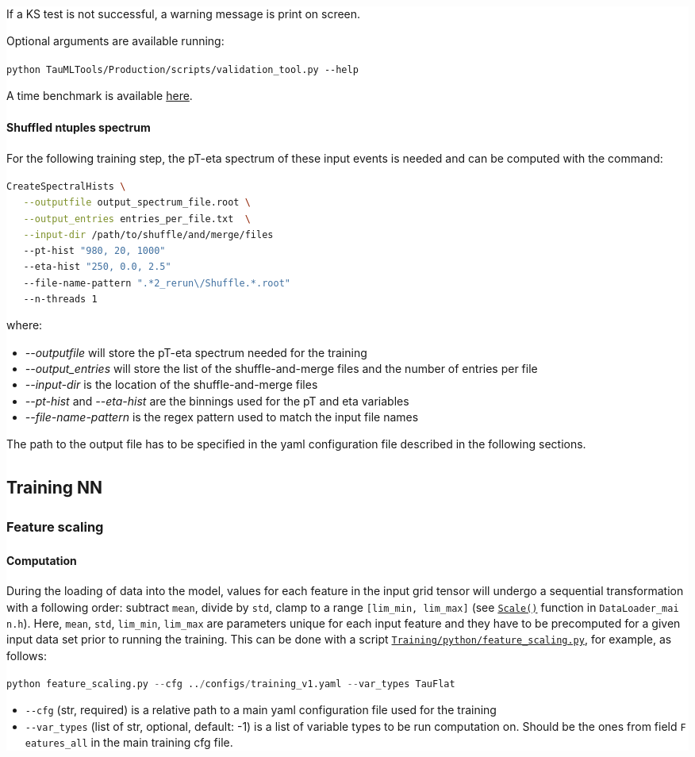 If a KS test is not successful, a warning message is print on screen.

Optional arguments are available running:
```
python TauMLTools/Production/scripts/validation_tool.py --help
```

A time benchmark is available [here](https://github.com/cms-tau-pog/TauMLTools/pull/31#issue-510206277).

#### Shuffled ntuples spectrum
For the following training step, the pT-eta spectrum of these input events is needed and can be computed with the command:
```bash
CreateSpectralHists \
   --outputfile output_spectrum_file.root \
   --output_entries entries_per_file.txt  \
   --input-dir /path/to/shuffle/and/merge/files
   --pt-hist "980, 20, 1000"
   --eta-hist "250, 0.0, 2.5"
   --file-name-pattern ".*2_rerun\/Shuffle.*.root"
   --n-threads 1
```
where:
   - *--outputfile* will store the pT-eta spectrum needed for the training
   - *--output_entries* will store the list of the shuffle-and-merge files and the number of entries per file
   - *--input-dir* is the location of the shuffle-and-merge files
   - *--pt-hist* and *--eta-hist* are the binnings used for the pT and eta variables
   - *--file-name-pattern* is the regex pattern used to match the input file names

The path to the output file has to be specified in the yaml configuration file described in the following sections.

## Training NN

### Feature scaling
#### Computation
During the loading of data into the model, values for each feature in the input grid tensor will undergo a sequential transformation with a following order: subtract `mean`, divide by `std`, clamp to a range `[lim_min, lim_max]` (see [`Scale()`](https://github.com/cms-tau-pog/TauMLTools/blob/45babb742f1a15f96950e84d60c95acc9b65f7e9/Training/interface/DataLoader_main.h#L314) function in `DataLoader_main.h`). Here, `mean`, `std`, `lim_min`, `lim_max` are parameters unique for each input feature and they have to be precomputed for a given input data set prior to running the training. This can be done with a script [`Training/python/feature_scaling.py`](https://github.com/cms-tau-pog/TauMLTools/blob/master/Training/python/feature_scaling.py), for example, as follows:
```python
python feature_scaling.py --cfg ../configs/training_v1.yaml --var_types TauFlat
```     
- `--cfg` (str, required) is a relative path to a main yaml configuration file used for the training
- `--var_types` (list of str, optional, default: -1) is a list of variable types to be run computation on. Should be the ones from field `Features_all` in the main training cfg file.
